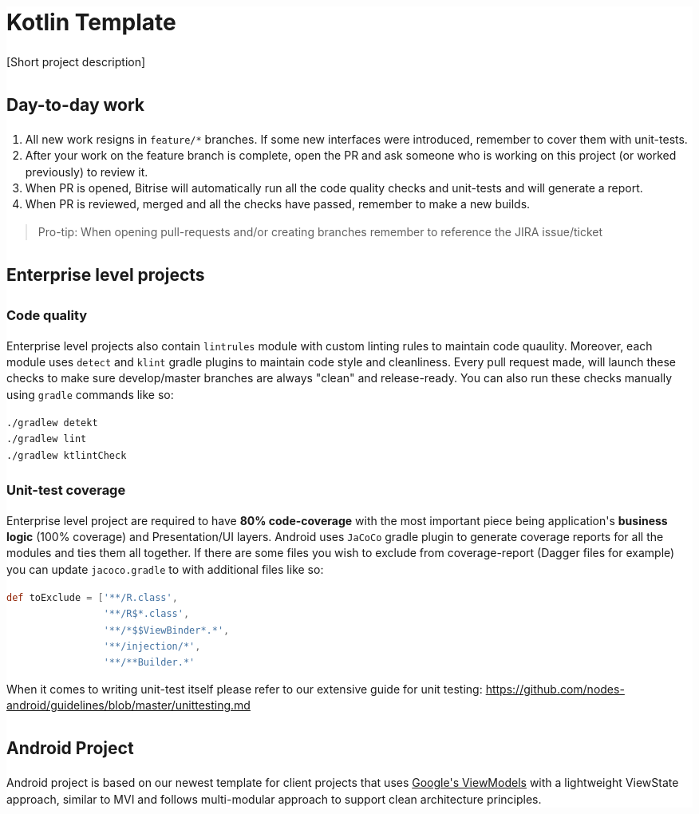 # Kotlin Template

[Short project description]

## Day-to-day work

1. All new work resigns in `feature/*` branches. If some new interfaces were introduced, remember to cover them with unit-tests.
2. After your work on the feature branch is complete, open the PR and ask someone who is working on this project (or worked previously) to review it.
3. When PR is opened, Bitrise will automatically run all the code quality checks and unit-tests and will generate a report.
4. When PR is reviewed, merged and all the checks have passed, remember to make a new builds.

> Pro-tip: When opening pull-requests and/or creating branches remember to reference the JIRA issue/ticket

## Enterprise level projects

### Code quality
Enterprise level projects also contain `lintrules` module with custom linting rules to maintain code quaulity. Moreover, each module uses `detect` and `klint` gradle plugins to maintain code style and cleanliness. Every pull request made, will launch these checks to make sure develop/master branches are always "clean" and release-ready. You can also run these checks manually using `gradle` commands like so:
```
./gradlew detekt
./gradlew lint
./gradlew ktlintCheck
```

### Unit-test coverage
Enterprise level project are required to have **80% code-coverage** with the most important piece being application's **business logic** (100% coverage) and Presentation/UI layers. Android uses `JaCoCo` gradle plugin to generate coverage reports for all the modules and ties them all together. If there are some files you wish to exclude from coverage-report (Dagger files for example) you can update `jacoco.gradle` to with additional files like so:
```groovy
def toExclude = ['**/R.class',
                 '**/R$*.class',
                 '**/*$$ViewBinder*.*',
                 '**/injection/*',
                 '**/**Builder.*'
```
When it comes to writing unit-test itself please refer to our extensive guide for unit testing: https://github.com/nodes-android/guidelines/blob/master/unittesting.md

## Android Project

Android project is based on our newest template for client projects that uses [Google's ViewModels](https://developer.android.com/topic/libraries/architecture/viewmodel) with a lightweight ViewState approach, similar to MVI and  follows multi-modular approach to support clean architecture principles.
